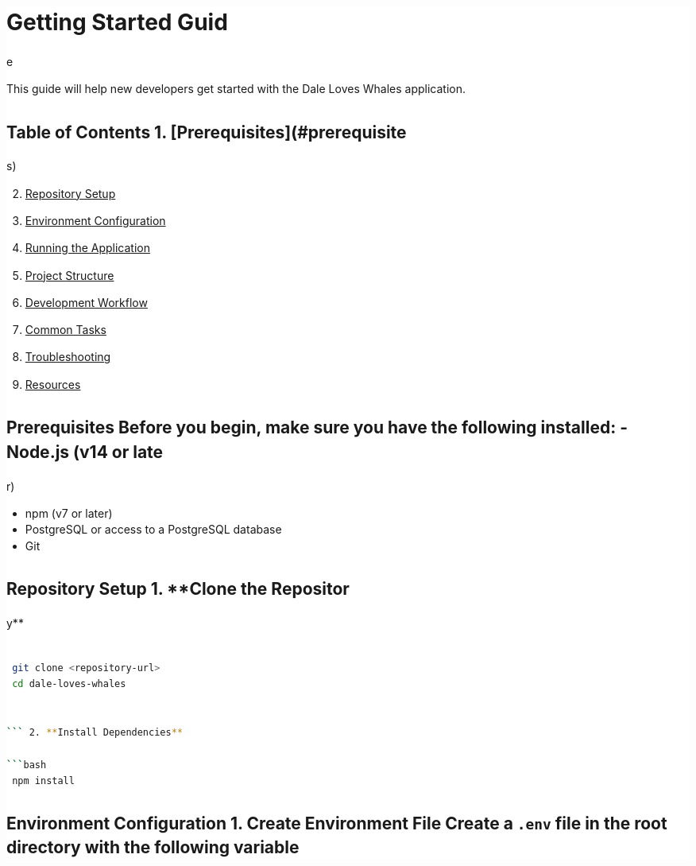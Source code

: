 # Getting Started Guid

e

This guide will help new developers get started with the Dale Loves Whales application.

## Table of Contents 1. [Prerequisites](#prerequisite

s)

2. [Repository Setup](#repository-setup)

3. [Environment Configuration](#environment-configuration)

4. [Running the Application](#running-the-application)

5. [Project Structure](#project-structure)

6. [Development Workflow](#development-workflow)

7. [Common Tasks](#common-tasks)

8. [Troubleshooting](#troubleshooting)

9. [Resources](#resources)

## Prerequisites Before you begin, make sure you have the following installed: - Node.js (v14 or late

r)

- npm (v7 or later)
- PostgreSQL or access to a PostgreSQL database
- Git

## Repository Setup 1. **Clone the Repositor

y**

```bash

 git clone <repository-url>
 cd dale-loves-whales


``` 2. **Install Dependencies**

```bash
 npm install


```

## Environment Configuration 1. **Create Environment File** Create a `.env` file in the root directory with the following variable
